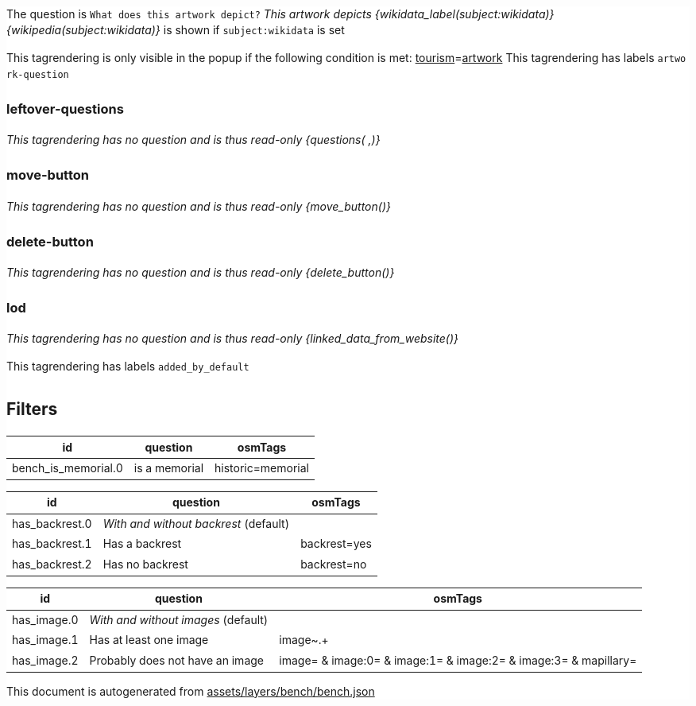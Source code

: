The question is `What does this artwork depict?`
*This artwork depicts {wikidata_label(subject:wikidata)}{wikipedia(subject:wikidata)}* is shown if `subject:wikidata` is set

This tagrendering is only visible in the popup if the following condition is met: <a href='https://wiki.openstreetmap.org/wiki/Key:tourism' target='_blank'>tourism</a>=<a href='https://wiki.openstreetmap.org/wiki/Tag:tourism%3Dartwork' target='_blank'>artwork</a>
This tagrendering has labels 
`artwork-question`

### leftover-questions

_This tagrendering has no question and is thus read-only_
*{questions( ,)}*

### move-button

_This tagrendering has no question and is thus read-only_
*{move_button()}*

### delete-button

_This tagrendering has no question and is thus read-only_
*{delete_button()}*

### lod

_This tagrendering has no question and is thus read-only_
*{linked_data_from_website()}*

This tagrendering has labels 
`added_by_default`

## Filters

| id | question | osmTags |
-----|-----|----- |
| bench_is_memorial.0 | is a memorial | historic=memorial | memorial=bench |

| id | question | osmTags |
-----|-----|----- |
| has_backrest.0 | *With and without backrest* (default) |  |
| has_backrest.1 | Has a backrest | backrest=yes |
| has_backrest.2 | Has no backrest | backrest=no |

| id | question | osmTags |
-----|-----|----- |
| has_image.0 | *With and without images* (default) |  |
| has_image.1 | Has at least one image | image~.+ | image:0~.+ | image:1~.+ | image:2~.+ | image:3~.+ | mapillary~.+ |
| has_image.2 | Probably does not have an image | image= & image:0= & image:1= & image:2= & image:3= & mapillary= |



This document is autogenerated from [assets/layers/bench/bench.json](https://source.mapcomplete.org/MapComplete/MapComplete/src/branch/develop/assets/layers/bench/bench.json)
